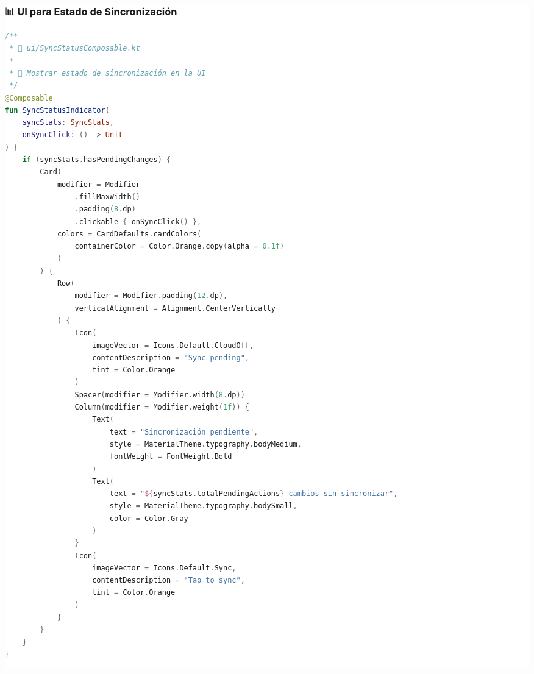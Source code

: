 ### **📊 UI para Estado de Sincronización**

```kotlin
/**
 * 📁 ui/SyncStatusComposable.kt
 * 
 * 🎯 Mostrar estado de sincronización en la UI
 */
@Composable
fun SyncStatusIndicator(
    syncStats: SyncStats,
    onSyncClick: () -> Unit
) {
    if (syncStats.hasPendingChanges) {
        Card(
            modifier = Modifier
                .fillMaxWidth()
                .padding(8.dp)
                .clickable { onSyncClick() },
            colors = CardDefaults.cardColors(
                containerColor = Color.Orange.copy(alpha = 0.1f)
            )
        ) {
            Row(
                modifier = Modifier.padding(12.dp),
                verticalAlignment = Alignment.CenterVertically
            ) {
                Icon(
                    imageVector = Icons.Default.CloudOff,
                    contentDescription = "Sync pending",
                    tint = Color.Orange
                )
                Spacer(modifier = Modifier.width(8.dp))
                Column(modifier = Modifier.weight(1f)) {
                    Text(
                        text = "Sincronización pendiente",
                        style = MaterialTheme.typography.bodyMedium,
                        fontWeight = FontWeight.Bold
                    )
                    Text(
                        text = "${syncStats.totalPendingActions} cambios sin sincronizar",
                        style = MaterialTheme.typography.bodySmall,
                        color = Color.Gray
                    )
                }
                Icon(
                    imageVector = Icons.Default.Sync,
                    contentDescription = "Tap to sync",
                    tint = Color.Orange
                )
            }
        }
    }
}
```

---